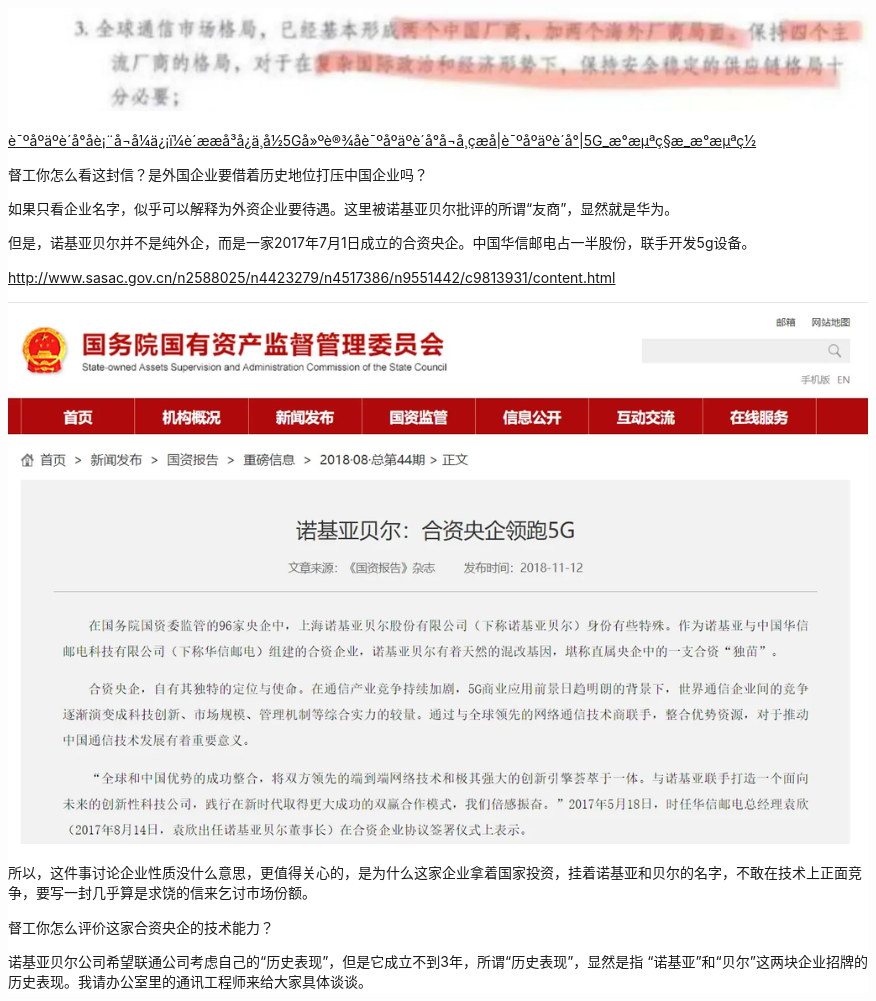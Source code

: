 ![](/images/btnews/btnews/0101_0200/0105/image13.webp)

[è¯ºåºäºè´å°åè¡¨å¬å¼ä¿¡ï¼è´ææå³å¿ä¸­å½5Gå»ºè®¾åè¯ºåºäºè´å°å¬å¸çæå\|è¯ºåºäºè´å°\|5G_æ°æµªç§æ\_æ°æµªç½](https://tech.sina.com.cn/roll/2020-04-06/doc-iimxxsth3966393.shtml)

督工你怎么看这封信？是外国企业要借着历史地位打压中国企业吗？

如果只看企业名字，似乎可以解释为外资企业要待遇。这里被诺基亚贝尔批评的所谓“友商”，显然就是华为。

但是，诺基亚贝尔并不是纯外企，而是一家2017年7月1日成立的合资央企。中国华信邮电占一半股份，联手开发5g设备。

<http://www.sasac.gov.cn/n2588025/n4423279/n4517386/n9551442/c9813931/content.html>

![](/images/btnews/btnews/0101_0200/0105/image14.webp)

所以，这件事讨论企业性质没什么意思，更值得关心的，是为什么这家企业拿着国家投资，挂着诺基亚和贝尔的名字，不敢在技术上正面竞争，要写一封几乎算是求饶的信来乞讨市场份额。

督工你怎么评价这家合资央企的技术能力？

诺基亚贝尔公司希望联通公司考虑自己的“历史表现”，但是它成立不到3年，所谓“历史表现”，显然是指
“诺基亚”和“贝尔”这两块企业招牌的历史表现。我请办公室里的通讯工程师来给大家具体谈谈。
